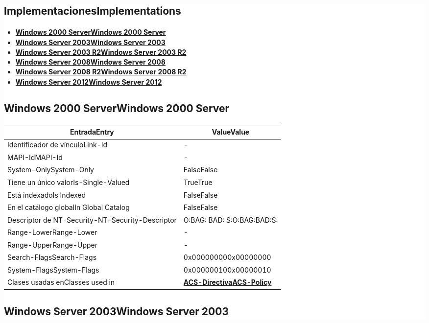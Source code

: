 

## <a name="implementations"></a><span data-ttu-id="3111e-123">Implementaciones</span><span class="sxs-lookup"><span data-stu-id="3111e-123">Implementations</span></span>

-   [<span data-ttu-id="3111e-124">**Windows 2000 Server**</span><span class="sxs-lookup"><span data-stu-id="3111e-124">**Windows 2000 Server**</span></span>](#windows-2000-server)
-   [<span data-ttu-id="3111e-125">**Windows Server 2003**</span><span class="sxs-lookup"><span data-stu-id="3111e-125">**Windows Server 2003**</span></span>](#windows-server-2003)
-   [<span data-ttu-id="3111e-126">**Windows Server 2003 R2**</span><span class="sxs-lookup"><span data-stu-id="3111e-126">**Windows Server 2003 R2**</span></span>](#windows-server-2003-r2)
-   [<span data-ttu-id="3111e-127">**Windows Server 2008**</span><span class="sxs-lookup"><span data-stu-id="3111e-127">**Windows Server 2008**</span></span>](#windows-server-2008)
-   [<span data-ttu-id="3111e-128">**Windows Server 2008 R2**</span><span class="sxs-lookup"><span data-stu-id="3111e-128">**Windows Server 2008 R2**</span></span>](#windows-server-2008-r2)
-   [<span data-ttu-id="3111e-129">**Windows Server 2012**</span><span class="sxs-lookup"><span data-stu-id="3111e-129">**Windows Server 2012**</span></span>](#windows-server-2012)

## <a name="windows-2000-server"></a><span data-ttu-id="3111e-130">Windows 2000 Server</span><span class="sxs-lookup"><span data-stu-id="3111e-130">Windows 2000 Server</span></span>



| <span data-ttu-id="3111e-131">Entrada</span><span class="sxs-lookup"><span data-stu-id="3111e-131">Entry</span></span> | <span data-ttu-id="3111e-132">Value</span><span class="sxs-lookup"><span data-stu-id="3111e-132">Value</span></span> |
|------------------------|----------------------------------------------|
| <span data-ttu-id="3111e-133">Identificador de vínculo</span><span class="sxs-lookup"><span data-stu-id="3111e-133">Link-Id</span></span>                | \-                                           |
| <span data-ttu-id="3111e-134">MAPI-Id</span><span class="sxs-lookup"><span data-stu-id="3111e-134">MAPI-Id</span></span>                | \-                                           |
| <span data-ttu-id="3111e-135">System-Only</span><span class="sxs-lookup"><span data-stu-id="3111e-135">System-Only</span></span>            | <span data-ttu-id="3111e-136">False</span><span class="sxs-lookup"><span data-stu-id="3111e-136">False</span></span>                                        |
| <span data-ttu-id="3111e-137">Tiene un único valor</span><span class="sxs-lookup"><span data-stu-id="3111e-137">Is-Single-Valued</span></span>       | <span data-ttu-id="3111e-138">True</span><span class="sxs-lookup"><span data-stu-id="3111e-138">True</span></span>                                         |
| <span data-ttu-id="3111e-139">Está indexado</span><span class="sxs-lookup"><span data-stu-id="3111e-139">Is Indexed</span></span>             | <span data-ttu-id="3111e-140">False</span><span class="sxs-lookup"><span data-stu-id="3111e-140">False</span></span>                                        |
| <span data-ttu-id="3111e-141">En el catálogo global</span><span class="sxs-lookup"><span data-stu-id="3111e-141">In Global Catalog</span></span>      | <span data-ttu-id="3111e-142">False</span><span class="sxs-lookup"><span data-stu-id="3111e-142">False</span></span>                                        |
| <span data-ttu-id="3111e-143">Descriptor de NT-Security-</span><span class="sxs-lookup"><span data-stu-id="3111e-143">NT-Security-Descriptor</span></span> | <span data-ttu-id="3111e-144">O:BAG: BAD: S:</span><span class="sxs-lookup"><span data-stu-id="3111e-144">O:BAG:BAD:S:</span></span>                                 |
| <span data-ttu-id="3111e-145">Range-Lower</span><span class="sxs-lookup"><span data-stu-id="3111e-145">Range-Lower</span></span>            | \-                                           |
| <span data-ttu-id="3111e-146">Range-Upper</span><span class="sxs-lookup"><span data-stu-id="3111e-146">Range-Upper</span></span>            | \-                                           |
| <span data-ttu-id="3111e-147">Search-Flags</span><span class="sxs-lookup"><span data-stu-id="3111e-147">Search-Flags</span></span>           | <span data-ttu-id="3111e-148">0x00000000</span><span class="sxs-lookup"><span data-stu-id="3111e-148">0x00000000</span></span>                                   |
| <span data-ttu-id="3111e-149">System-Flags</span><span class="sxs-lookup"><span data-stu-id="3111e-149">System-Flags</span></span>           | <span data-ttu-id="3111e-150">0x00000010</span><span class="sxs-lookup"><span data-stu-id="3111e-150">0x00000010</span></span>                                   |
| <span data-ttu-id="3111e-151">Clases usadas en</span><span class="sxs-lookup"><span data-stu-id="3111e-151">Classes used in</span></span>        | [<span data-ttu-id="3111e-152">**ACS-Directiva**</span><span class="sxs-lookup"><span data-stu-id="3111e-152">**ACS-Policy**</span></span>](c-acspolicy.md)<br/> |



## <a name="windows-server-2003"></a><span data-ttu-id="3111e-153">Windows Server 2003</span><span class="sxs-lookup"><span data-stu-id="3111e-153">Windows Server 2003</span></span>
